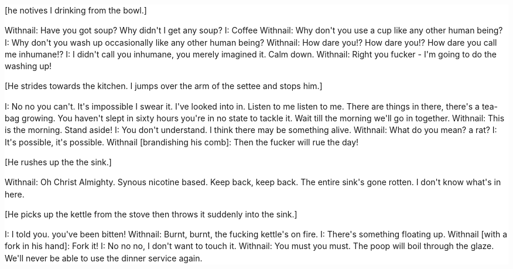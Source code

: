 [he notives I drinking from the bowl.]

Withnail:
     Have you got soup? Why didn't I get any soup?
I:
     Coffee
Withnail:
     Why don't you use a cup like any other human being?
I:
     Why don't you wash up occasionally like any other human being?
Withnail:
     How dare you!? How dare you!? How dare you call me inhumane!?
I:
     I didn't call you inhumane, you merely imagined it. Calm down.
Withnail:
     Right you fucker - I'm going to do the washing up!

[He strides towards the kitchen. I jumps over the arm of the settee and
stops him.]

I:
     No no you can't. It's impossible I swear it. I've looked into in.
     Listen to me listen to me. There are things in there, there's a
     tea-bag growing. You haven't slept in sixty hours you're in no state
     to tackle it. Wait till the morning we'll go in together.
Withnail:
     This is the morning. Stand aside!
I:
     You don't understand. I think there may be something alive.
Withnail:
     What do you mean? a rat?
I:
     It's possible, it's possible.
Withnail [brandishing his comb]:
     Then the fucker will rue the day!

[He rushes up the the sink.]

Withnail:
     Oh Christ Almighty. Synous nicotine based. Keep back, keep back. The
     entire sink's gone rotten. I don't know what's in here.

[He picks up the kettle from the stove then throws it suddenly into the
sink.]

I:
     I told you. you've been bitten!
Withnail:
     Burnt, burnt, the fucking kettle's on fire.
I:
     There's something floating up.
Withnail [with a fork in his hand]:
     Fork it!
I:
     No no no, I don't want to touch it.
Withnail:
     You must you must. The poop will boil through the glaze. We'll never
be able to use the dinner service again.

